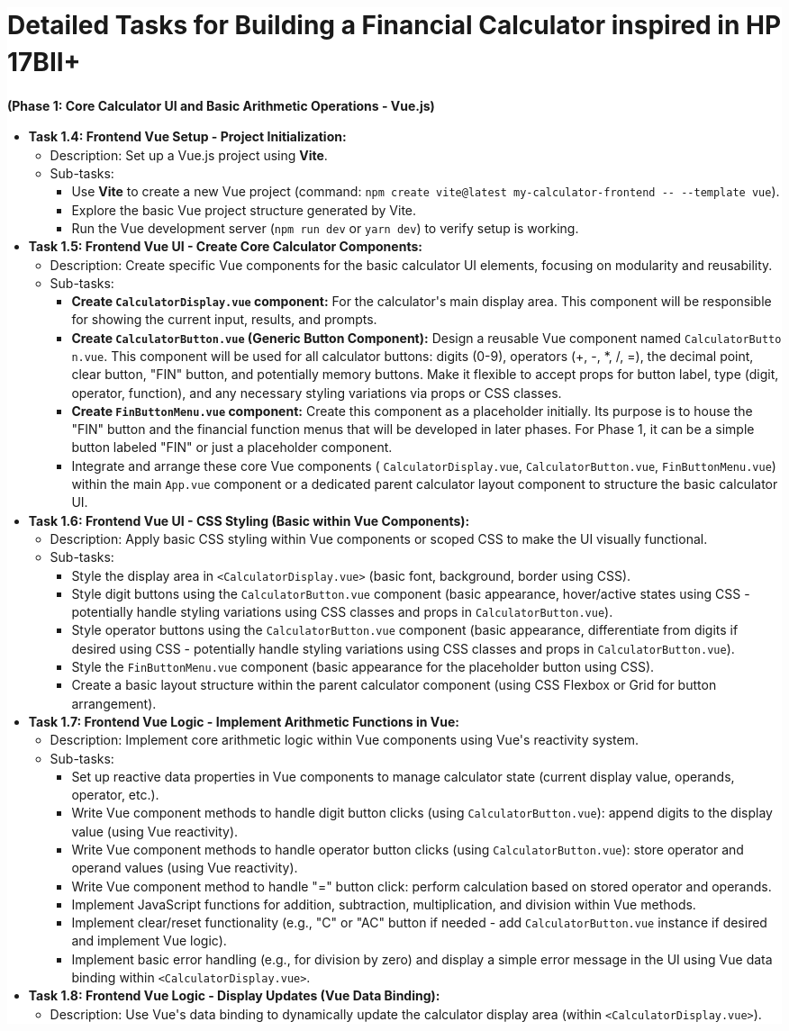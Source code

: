 # Detailed Tasks for Building a Financial Calculator inspired in HP 17BII+

**(Phase 1: Core Calculator UI and Basic Arithmetic Operations - Vue.js)**

* **Task 1.4: Frontend Vue Setup - Project Initialization:**
    * Description: Set up a Vue.js project using **Vite**.
    * Sub-tasks:
        * Use **Vite** to create a new Vue project (command: `npm create vite@latest my-calculator-frontend -- --template vue`).
        * Explore the basic Vue project structure generated by Vite.
        * Run the Vue development server (`npm run dev` or `yarn dev`) to verify setup is working.
* **Task 1.5: Frontend Vue UI - Create Core Calculator Components:**
    * Description: Create specific Vue components for the basic calculator UI elements, focusing on modularity and reusability.
    * Sub-tasks:
        * **Create `CalculatorDisplay.vue` component:** For the calculator's main display area. This component will be responsible for showing the current input, results, and prompts.
        * **Create `CalculatorButton.vue` (Generic Button Component):**  Design a reusable Vue component named `CalculatorButton.vue`. This component will be used for all calculator buttons: digits (0-9), operators (+, -, *, /, =), the decimal point, clear button, "FIN" button, and potentially memory buttons. Make it flexible to accept props for button label, type (digit, operator, function), and any necessary styling variations via props or CSS classes.
        * **Create `FinButtonMenu.vue` component:**  Create this component as a placeholder initially. Its purpose is to house the "FIN" button and the financial function menus that will be developed in later phases. For Phase 1, it can be a simple button labeled "FIN" or just a placeholder component.
        * Integrate and arrange these core Vue components ( `CalculatorDisplay.vue`, `CalculatorButton.vue`, `FinButtonMenu.vue`) within the main `App.vue` component or a dedicated parent calculator layout component to structure the basic calculator UI.
* **Task 1.6: Frontend Vue UI - CSS Styling (Basic within Vue Components):**
    * Description: Apply basic CSS styling within Vue components or scoped CSS to make the UI visually functional.
    * Sub-tasks:
        * Style the display area in `<CalculatorDisplay.vue>` (basic font, background, border using CSS).
        * Style digit buttons using the `CalculatorButton.vue` component (basic appearance, hover/active states using CSS - potentially handle styling variations using CSS classes and props in `CalculatorButton.vue`).
        * Style operator buttons using the `CalculatorButton.vue` component (basic appearance, differentiate from digits if desired using CSS - potentially handle styling variations using CSS classes and props in `CalculatorButton.vue`).
        * Style the `FinButtonMenu.vue` component (basic appearance for the placeholder button using CSS).
        * Create a basic layout structure within the parent calculator component (using CSS Flexbox or Grid for button arrangement).
* **Task 1.7: Frontend Vue Logic - Implement Arithmetic Functions in Vue:**
    * Description: Implement core arithmetic logic within Vue components using Vue's reactivity system.
    * Sub-tasks:
        * Set up reactive data properties in Vue components to manage calculator state (current display value, operands, operator, etc.).
        * Write Vue component methods to handle digit button clicks (using `CalculatorButton.vue`): append digits to the display value (using Vue reactivity).
        * Write Vue component methods to handle operator button clicks (using `CalculatorButton.vue`): store operator and operand values (using Vue reactivity).
        * Write Vue component method to handle "=" button click: perform calculation based on stored operator and operands.
        * Implement JavaScript functions for addition, subtraction, multiplication, and division within Vue methods.
        * Implement clear/reset functionality (e.g., "C" or "AC" button if needed - add `CalculatorButton.vue` instance if desired and implement Vue logic).
        * Implement basic error handling (e.g., for division by zero) and display a simple error message in the UI using Vue data binding within `<CalculatorDisplay.vue>`.
* **Task 1.8: Frontend Vue Logic - Display Updates (Vue Data Binding):**
    * Description: Use Vue's data binding to dynamically update the calculator display area (within `<CalculatorDisplay.vue>`).